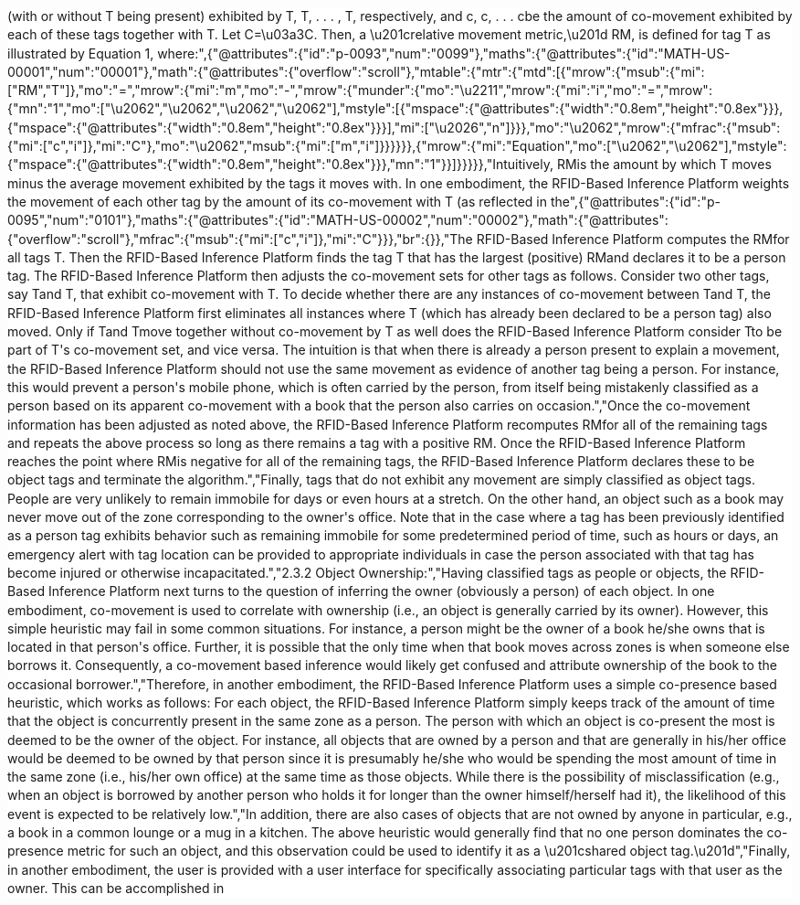 (with or without T being present) exhibited by T, T, . . . , T, respectively, and c, c, . . . cbe the amount of co-movement exhibited by each of these tags together with T. Let C=\u03a3C. Then, a \u201crelative movement metric,\u201d RM, is defined for tag T as illustrated by Equation 1, where:",{"@attributes":{"id":"p-0093","num":"0099"},"maths":{"@attributes":{"id":"MATH-US-00001","num":"00001"},"math":{"@attributes":{"overflow":"scroll"},"mtable":{"mtr":{"mtd":[{"mrow":{"msub":{"mi":["RM","T"]},"mo":"=","mrow":{"mi":"m","mo":"-","mrow":{"munder":{"mo":"\u2211","mrow":{"mi":"i","mo":"=","mrow":{"mn":"1","mo":["\u2062","\u2062","\u2062","\u2062"],"mstyle":[{"mspace":{"@attributes":{"width":"0.8em","height":"0.8ex"}}},{"mspace":{"@attributes":{"width":"0.8em","height":"0.8ex"}}}],"mi":["\u2026","n"]}}},"mo":"\u2062","mrow":{"mfrac":{"msub":{"mi":["c","i"]},"mi":"C"},"mo":"\u2062","msub":{"mi":["m","i"]}}}}}},{"mrow":{"mi":"Equation","mo":["\u2062","\u2062"],"mstyle":{"mspace":{"@attributes":{"width":"0.8em","height":"0.8ex"}}},"mn":"1"}}]}}}}},"Intuitively, RMis the amount by which T moves minus the average movement exhibited by the tags it moves with. In one embodiment, the RFID-Based Inference Platform weights the movement of each other tag by the amount of its co-movement with T (as reflected in the",{"@attributes":{"id":"p-0095","num":"0101"},"maths":{"@attributes":{"id":"MATH-US-00002","num":"00002"},"math":{"@attributes":{"overflow":"scroll"},"mfrac":{"msub":{"mi":["c","i"]},"mi":"C"}}},"br":{}},"The RFID-Based Inference Platform computes the RMfor all tags T. Then the RFID-Based Inference Platform finds the tag T that has the largest (positive) RMand declares it to be a person tag. The RFID-Based Inference Platform then adjusts the co-movement sets for other tags as follows. Consider two other tags, say Tand T, that exhibit co-movement with T. To decide whether there are any instances of co-movement between Tand T, the RFID-Based Inference Platform first eliminates all instances where T (which has already been declared to be a person tag) also moved. Only if Tand Tmove together without co-movement by T as well does the RFID-Based Inference Platform consider Tto be part of T's co-movement set, and vice versa. The intuition is that when there is already a person present to explain a movement, the RFID-Based Inference Platform should not use the same movement as evidence of another tag being a person. For instance, this would prevent a person's mobile phone, which is often carried by the person, from itself being mistakenly classified as a person based on its apparent co-movement with a book that the person also carries on occasion.","Once the co-movement information has been adjusted as noted above, the RFID-Based Inference Platform recomputes RMfor all of the remaining tags and repeats the above process so long as there remains a tag with a positive RM. Once the RFID-Based Inference Platform reaches the point where RMis negative for all of the remaining tags, the RFID-Based Inference Platform declares these to be object tags and terminate the algorithm.","Finally, tags that do not exhibit any movement are simply classified as object tags. People are very unlikely to remain immobile for days or even hours at a stretch. On the other hand, an object such as a book may never move out of the zone corresponding to the owner's office. Note that in the case where a tag has been previously identified as a person tag exhibits behavior such as remaining immobile for some predetermined period of time, such as hours or days, an emergency alert with tag location can be provided to appropriate individuals in case the person associated with that tag has become injured or otherwise incapacitated.","2.3.2 Object Ownership:","Having classified tags as people or objects, the RFID-Based Inference Platform next turns to the question of inferring the owner (obviously a person) of each object. In one embodiment, co-movement is used to correlate with ownership (i.e., an object is generally carried by its owner). However, this simple heuristic may fail in some common situations. For instance, a person might be the owner of a book he\/she owns that is located in that person's office. Further, it is possible that the only time when that book moves across zones is when someone else borrows it. Consequently, a co-movement based inference would likely get confused and attribute ownership of the book to the occasional borrower.","Therefore, in another embodiment, the RFID-Based Inference Platform uses a simple co-presence based heuristic, which works as follows: For each object, the RFID-Based Inference Platform simply keeps track of the amount of time that the object is concurrently present in the same zone as a person. The person with which an object is co-present the most is deemed to be the owner of the object. For instance, all objects that are owned by a person and that are generally in his\/her office would be deemed to be owned by that person since it is presumably he\/she who would be spending the most amount of time in the same zone (i.e., his\/her own office) at the same time as those objects. While there is the possibility of misclassification (e.g., when an object is borrowed by another person who holds it for longer than the owner himself\/herself had it), the likelihood of this event is expected to be relatively low.","In addition, there are also cases of objects that are not owned by anyone in particular, e.g., a book in a common lounge or a mug in a kitchen. The above heuristic would generally find that no one person dominates the co-presence metric for such an object, and this observation could be used to identify it as a \u201cshared object tag.\u201d","Finally, in another embodiment, the user is provided with a user interface for specifically associating particular tags with that user as the owner. This can be accomplished in